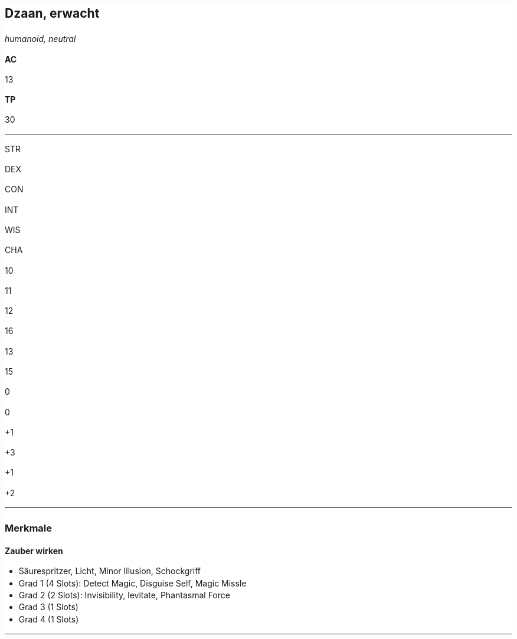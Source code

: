 


## Dzaan, erwacht

_humanoid, neutral_

**AC**

13

**TP**

30

---

STR

DEX

CON

INT

WIS

CHA

10

11

12

16

13

15

0

0

+1

+3

+1

+2

---

### Merkmale

**Zauber wirken**

-   Säurespritzer, Licht, Minor Illusion, Schockgriff
-   Grad 1 (4 Slots): Detect Magic, Disguise Self, Magic Missle
-   Grad 2 (2 Slots): Invisibility, levitate, Phantasmal Force
-   Grad 3 (1 Slots)
-   Grad 4 (1 Slots)

---